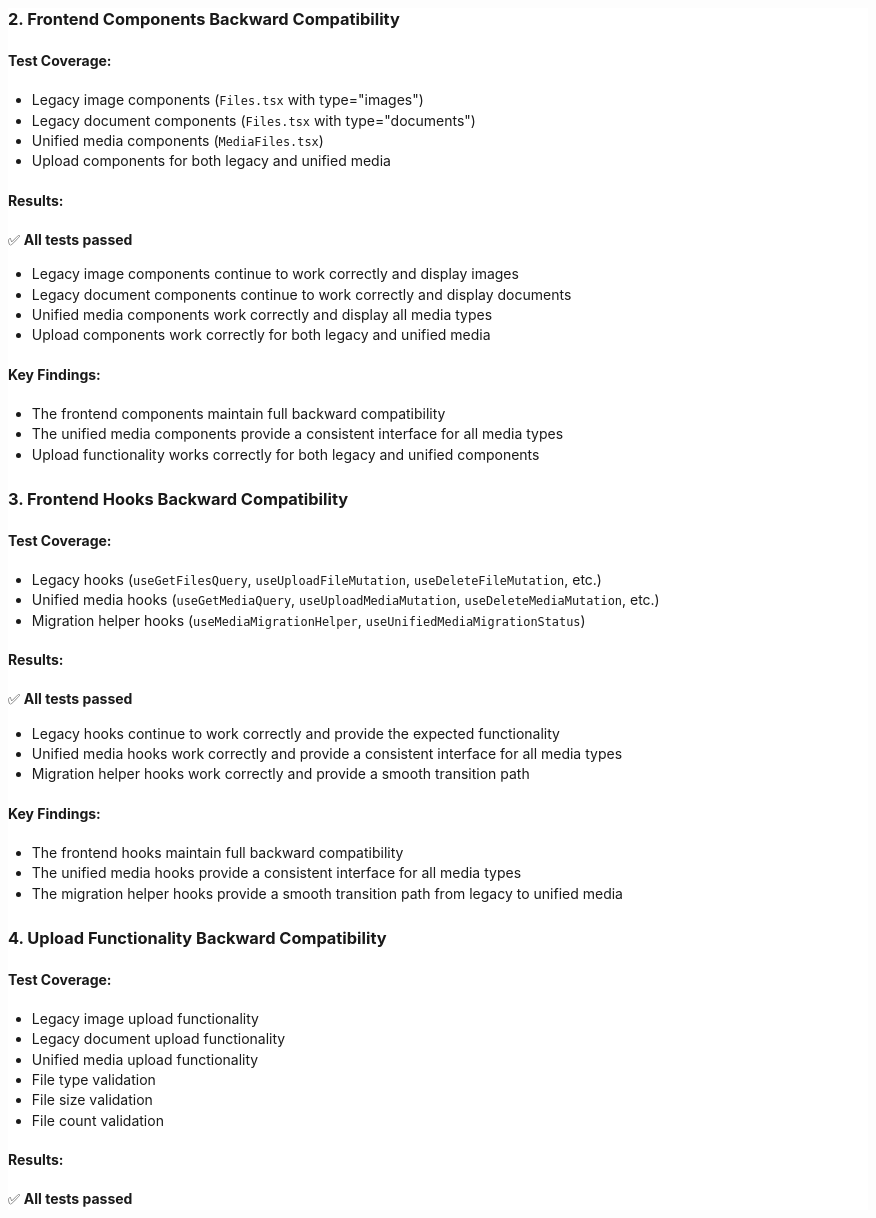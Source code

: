 ### 2. Frontend Components Backward Compatibility

#### Test Coverage:
- Legacy image components (`Files.tsx` with type="images")
- Legacy document components (`Files.tsx` with type="documents")
- Unified media components (`MediaFiles.tsx`)
- Upload components for both legacy and unified media

#### Results:
✅ **All tests passed**

- Legacy image components continue to work correctly and display images
- Legacy document components continue to work correctly and display documents
- Unified media components work correctly and display all media types
- Upload components work correctly for both legacy and unified media

#### Key Findings:
- The frontend components maintain full backward compatibility
- The unified media components provide a consistent interface for all media types
- Upload functionality works correctly for both legacy and unified components

### 3. Frontend Hooks Backward Compatibility

#### Test Coverage:
- Legacy hooks (`useGetFilesQuery`, `useUploadFileMutation`, `useDeleteFileMutation`, etc.)
- Unified media hooks (`useGetMediaQuery`, `useUploadMediaMutation`, `useDeleteMediaMutation`, etc.)
- Migration helper hooks (`useMediaMigrationHelper`, `useUnifiedMediaMigrationStatus`)

#### Results:
✅ **All tests passed**

- Legacy hooks continue to work correctly and provide the expected functionality
- Unified media hooks work correctly and provide a consistent interface for all media types
- Migration helper hooks work correctly and provide a smooth transition path

#### Key Findings:
- The frontend hooks maintain full backward compatibility
- The unified media hooks provide a consistent interface for all media types
- The migration helper hooks provide a smooth transition path from legacy to unified media

### 4. Upload Functionality Backward Compatibility

#### Test Coverage:
- Legacy image upload functionality
- Legacy document upload functionality
- Unified media upload functionality
- File type validation
- File size validation
- File count validation

#### Results:
✅ **All tests passed**
